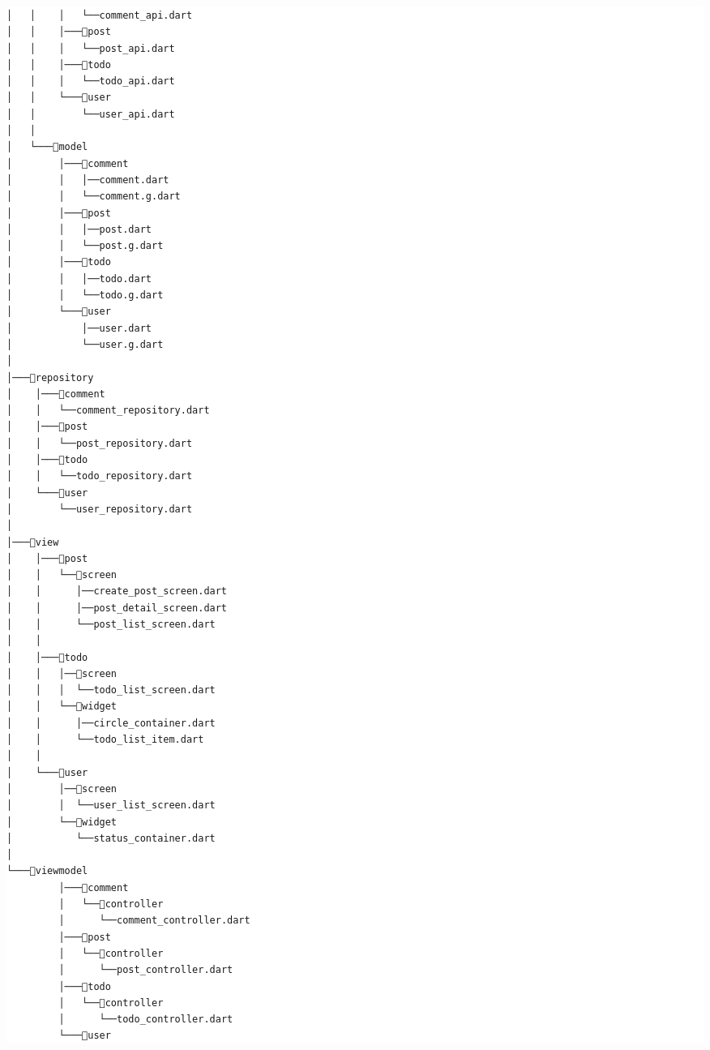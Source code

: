 ```
│   │    │   └──comment_api.dart
│   │    │───📂post
│   │    │   └──post_api.dart
│   │    │───📂todo
│   │    │   └──todo_api.dart
│   │    └───📂user
│   │        └──user_api.dart
│   │    
│   └───📂model 
│        │───📂comment
│        │   │──comment.dart
│        │   └──comment.g.dart
│        │───📂post
│        │   │──post.dart
│        │   └──post.g.dart
│        │───📂todo
│        │   │──todo.dart
│        │   └──todo.g.dart
│        └───📂user
│            │──user.dart
│            └──user.g.dart 
│    
│───📂repository
│    │───📂comment
│    │   └──comment_repository.dart
│    │───📂post
│    │   └──post_repository.dart
│    │───📂todo
│    │   └──todo_repository.dart
│    └───📂user
│        └──user_repository.dart
│
│───📂view
│    │───📂post
│    │   └──📂screen
│    │      │──create_post_screen.dart
│    │      │──post_detail_screen.dart
│    │      └──post_list_screen.dart
│    │    
│    │───📂todo
│    │   │──📂screen
│    │   │  └──todo_list_screen.dart
│    │   └──📂widget
│    │      │──circle_container.dart
│    │      └──todo_list_item.dart
│    │
│    └───📂user
│        │──📂screen
│        │  └──user_list_screen.dart
│        └──📂widget
│           └──status_container.dart
│     
└───📂viewmodel
         │───📂comment
         │   └──📂controller
         │      └──comment_controller.dart
         │───📂post
         │   └──📂controller
         │      └──post_controller.dart
         │───📂todo
         │   └──📂controller
         │      └──todo_controller.dart
         └───📂user
```